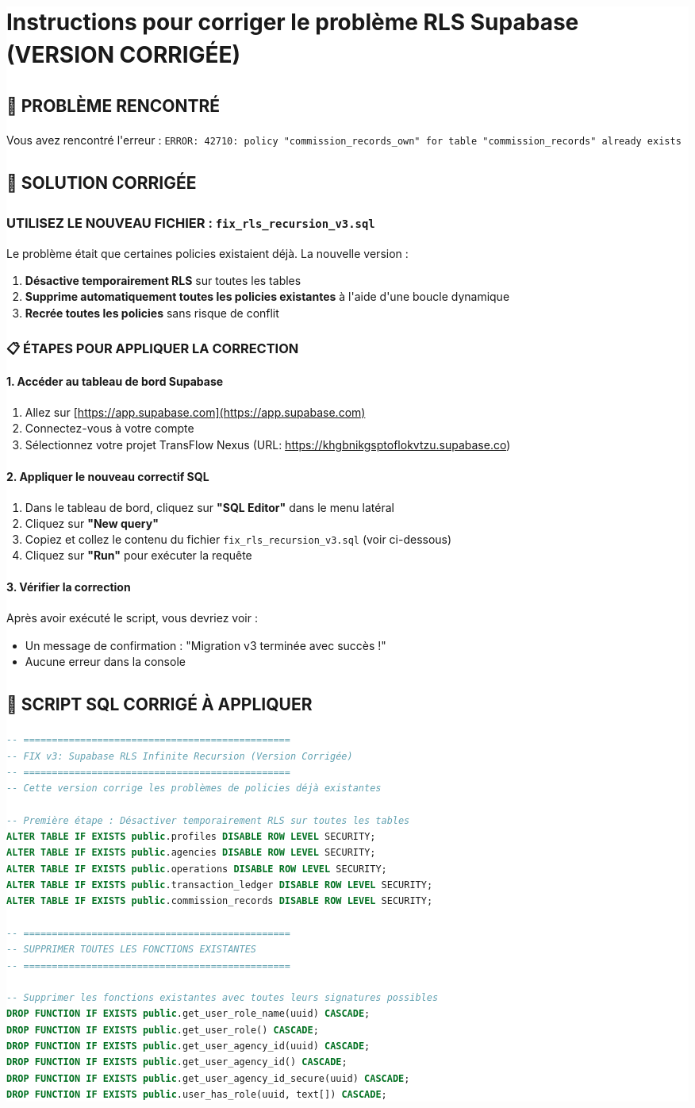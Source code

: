 # Instructions pour corriger le problème RLS Supabase (VERSION CORRIGÉE)

## 🚨 PROBLÈME RENCONTRÉ 
Vous avez rencontré l'erreur : `ERROR: 42710: policy "commission_records_own" for table "commission_records" already exists`

## 🔧 SOLUTION CORRIGÉE

### UTILISEZ LE NOUVEAU FICHIER : `fix_rls_recursion_v3.sql`

Le problème était que certaines policies existaient déjà. La nouvelle version :
1. **Désactive temporairement RLS** sur toutes les tables
2. **Supprime automatiquement toutes les policies existantes** à l'aide d'une boucle dynamique
3. **Recrée toutes les policies** sans risque de conflit

### 📋 ÉTAPES POUR APPLIQUER LA CORRECTION

#### 1. Accéder au tableau de bord Supabase
1. Allez sur [https://app.supabase.com](https://app.supabase.com)
2. Connectez-vous à votre compte
3. Sélectionnez votre projet TransFlow Nexus (URL: https://khgbnikgsptoflokvtzu.supabase.co)

#### 2. Appliquer le nouveau correctif SQL
1. Dans le tableau de bord, cliquez sur **"SQL Editor"** dans le menu latéral
2. Cliquez sur **"New query"**
3. Copiez et collez le contenu du fichier `fix_rls_recursion_v3.sql` (voir ci-dessous)
4. Cliquez sur **"Run"** pour exécuter la requête

#### 3. Vérifier la correction
Après avoir exécuté le script, vous devriez voir :
- Un message de confirmation : "Migration v3 terminée avec succès !"
- Aucune erreur dans la console

## 📄 SCRIPT SQL CORRIGÉ À APPLIQUER

```sql
-- ===============================================
-- FIX v3: Supabase RLS Infinite Recursion (Version Corrigée)
-- ===============================================
-- Cette version corrige les problèmes de policies déjà existantes

-- Première étape : Désactiver temporairement RLS sur toutes les tables
ALTER TABLE IF EXISTS public.profiles DISABLE ROW LEVEL SECURITY;
ALTER TABLE IF EXISTS public.agencies DISABLE ROW LEVEL SECURITY;
ALTER TABLE IF EXISTS public.operations DISABLE ROW LEVEL SECURITY;
ALTER TABLE IF EXISTS public.transaction_ledger DISABLE ROW LEVEL SECURITY;
ALTER TABLE IF EXISTS public.commission_records DISABLE ROW LEVEL SECURITY;

-- ===============================================
-- SUPPRIMER TOUTES LES FONCTIONS EXISTANTES
-- ===============================================

-- Supprimer les fonctions existantes avec toutes leurs signatures possibles
DROP FUNCTION IF EXISTS public.get_user_role_name(uuid) CASCADE;
DROP FUNCTION IF EXISTS public.get_user_role() CASCADE;
DROP FUNCTION IF EXISTS public.get_user_agency_id(uuid) CASCADE;
DROP FUNCTION IF EXISTS public.get_user_agency_id() CASCADE;
DROP FUNCTION IF EXISTS public.get_user_agency_id_secure(uuid) CASCADE;
DROP FUNCTION IF EXISTS public.user_has_role(uuid, text[]) CASCADE;
```